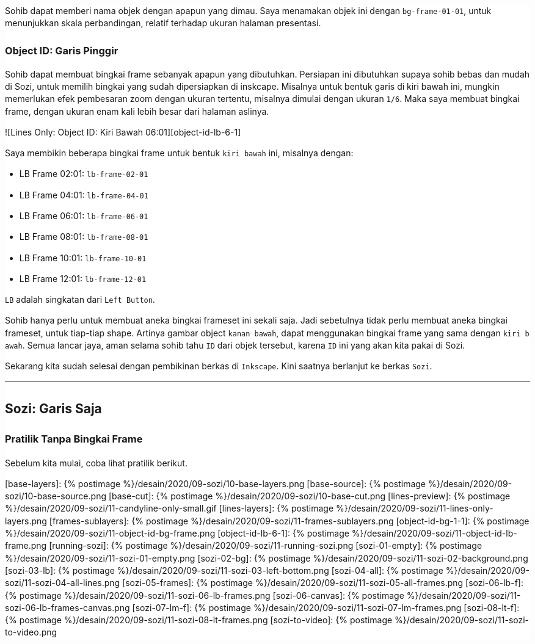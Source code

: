 Sohib dapat memberi nama objek dengan apapun yang dimau.
Saya menamakan objek ini dengan `bg-frame-01-01`,
untuk menunjukkan skala perbandingan,
relatif terhadap ukuran halaman presentasi.

### Object ID: Garis Pinggir

Sohib dapat membuat bingkai frame sebanyak apapun yang dibutuhkan.
Persiapan ini dibutuhkan supaya sohib bebas dan mudah di Sozi,
untuk memilih bingkai yang sudah dipersiapkan di inskcape.
Misalnya untuk bentuk garis di kiri bawah ini,
mungkin memerlukan efek pembesaran zoom dengan ukuran tertentu,
misalnya dimulai dengan ukuran `1/6`.
Maka saya membuat bingkai frame,
dengan ukuran enam kali lebih besar dari halaman aslinya.

![Lines Only: Object ID: Kiri Bawah 06:01][object-id-lb-6-1]

Saya membikin beberapa bingkai frame untuk bentuk `kiri bawah` ini,
misalnya dengan:

* LB Frame 02:01: `lb-frame-02-01`

* LB Frame 04:01: `lb-frame-04-01`

* LB Frame 06:01: `lb-frame-06-01`

* LB Frame 08:01: `lb-frame-08-01`

* LB Frame 10:01: `lb-frame-10-01`

* LB Frame 12:01: `lb-frame-12-01`

`LB` adalah singkatan dari `Left Button`.

Sohib hanya perlu untuk membuat aneka bingkai frameset ini sekali saja.
Jadi sebetulnya tidak perlu membuat aneka bingkai frameset,
untuk tiap-tiap shape.
Artinya gambar object `kanan bawah`,
dapat menggunakan bingkai frame yang sama dengan `kiri bawah`.
Semua lancar jaya, aman selama sohib tahu `ID` dari objek tersebut,
karena `ID` ini yang akan kita pakai di Sozi.

Sekarang kita sudah selesai dengan pembikinan berkas di `Inkscape`.
Kini saatnya berlanjut ke berkas `Sozi`.

-- -- --

<a name="sozi-garis"></a>

## Sozi: Garis Saja

### Pratilik Tanpa Bingkai Frame

Sebelum kita mulai, coba lihat pratilik berikut.

  <video width="512" height="384" controls>
    <source src="{% postimage %}/desain/2020/09-sozi/candyline-only-without-frame-small.mp4" type="video/mp4">
    Cak, browser-mu ijik orak mendukung video.
  </video>


[//]: <> ( -- -- -- links below -- -- -- )
[local-whats-next]:     /inkscape/2020/09/28/sozi-animasi-02.html
[english-version]:      https://epsi-rns.gitlab.io/design/2020/09/27/sozi-animation-01/
[repository]:       https://github.com/epsi-rns/berkas2/
[source-base]:      https://github.com/epsi-rns/berkas2/blob/master/sozi-candyline/step-01-lines/candyline-base-shape.svg
[source-inkscape]:  https://github.com/epsi-rns/berkas2/blob/master/sozi-candyline/step-01-lines/candyline-only.svg
[base-layers]:  {% postimage %}/desain/2020/09-sozi/10-base-layers.png
[base-source]:  {% postimage %}/desain/2020/09-sozi/10-base-source.png
[base-cut]:     {% postimage %}/desain/2020/09-sozi/10-base-cut.png
[lines-preview]:    {% postimage %}/desain/2020/09-sozi/11-candyline-only-small.gif
[lines-layers]:     {% postimage %}/desain/2020/09-sozi/11-lines-only-layers.png
[frames-sublayers]: {% postimage %}/desain/2020/09-sozi/11-frames-sublayers.png
[object-id-bg-1-1]: {% postimage %}/desain/2020/09-sozi/11-object-id-bg-frame.png
[object-id-lb-6-1]: {% postimage %}/desain/2020/09-sozi/11-object-id-lb-frame.png
[running-sozi]:     {% postimage %}/desain/2020/09-sozi/11-running-sozi.png
[sozi-01-empty]:    {% postimage %}/desain/2020/09-sozi/11-sozi-01-empty.png
[sozi-02-bg]:       {% postimage %}/desain/2020/09-sozi/11-sozi-02-background.png
[sozi-03-lb]:       {% postimage %}/desain/2020/09-sozi/11-sozi-03-left-bottom.png
[sozi-04-all]:      {% postimage %}/desain/2020/09-sozi/11-sozi-04-all-lines.png
[sozi-05-frames]:   {% postimage %}/desain/2020/09-sozi/11-sozi-05-all-frames.png
[sozi-06-lb-f]:     {% postimage %}/desain/2020/09-sozi/11-sozi-06-lb-frames.png
[sozi-06-canvas]:   {% postimage %}/desain/2020/09-sozi/11-sozi-06-lb-frames-canvas.png
[sozi-07-lm-f]:     {% postimage %}/desain/2020/09-sozi/11-sozi-07-lm-frames.png
[sozi-08-lt-f]:     {% postimage %}/desain/2020/09-sozi/11-sozi-08-lt-frames.png
[sozi-to-video]:    {% postimage %}/desain/2020/09-sozi/11-sozi-to-video.png